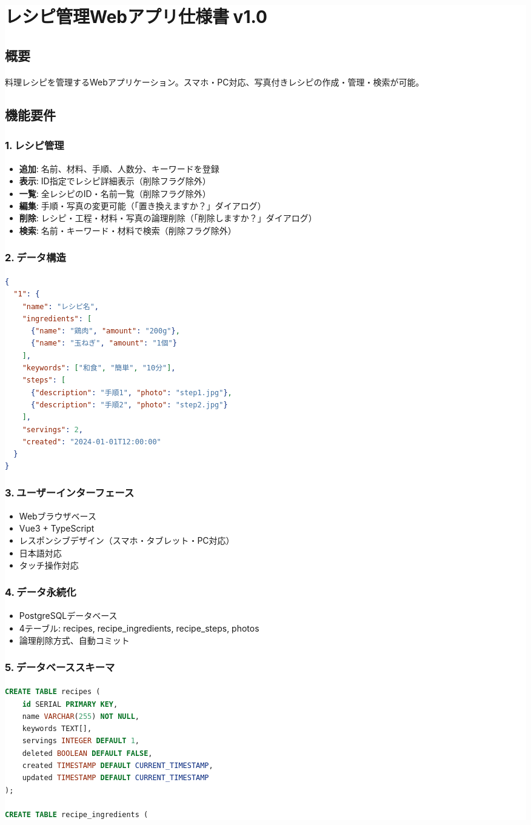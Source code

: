 # レシピ管理Webアプリ仕様書 v1.0

## 概要
料理レシピを管理するWebアプリケーション。スマホ・PC対応、写真付きレシピの作成・管理・検索が可能。

## 機能要件

### 1. レシピ管理
- **追加**: 名前、材料、手順、人数分、キーワードを登録
- **表示**: ID指定でレシピ詳細表示（削除フラグ除外）
- **一覧**: 全レシピのID・名前一覧（削除フラグ除外）
- **編集**: 手順・写真の変更可能（「置き換えますか？」ダイアログ）
- **削除**: レシピ・工程・材料・写真の論理削除（「削除しますか？」ダイアログ）
- **検索**: 名前・キーワード・材料で検索（削除フラグ除外）

### 2. データ構造
```json
{
  "1": {
    "name": "レシピ名",
    "ingredients": [
      {"name": "鶏肉", "amount": "200g"},
      {"name": "玉ねぎ", "amount": "1個"}
    ],
    "keywords": ["和食", "簡単", "10分"],
    "steps": [
      {"description": "手順1", "photo": "step1.jpg"},
      {"description": "手順2", "photo": "step2.jpg"}
    ],
    "servings": 2,
    "created": "2024-01-01T12:00:00"
  }
}
```

### 3. ユーザーインターフェース
- Webブラウザベース
- Vue3 + TypeScript
- レスポンシブデザイン（スマホ・タブレット・PC対応）
- 日本語対応
- タッチ操作対応

### 4. データ永続化
- PostgreSQLデータベース
- 4テーブル: recipes, recipe_ingredients, recipe_steps, photos
- 論理削除方式、自動コミット

### 5. データベーススキーマ
```sql
CREATE TABLE recipes (
    id SERIAL PRIMARY KEY,
    name VARCHAR(255) NOT NULL,
    keywords TEXT[],
    servings INTEGER DEFAULT 1,
    deleted BOOLEAN DEFAULT FALSE,
    created TIMESTAMP DEFAULT CURRENT_TIMESTAMP,
    updated TIMESTAMP DEFAULT CURRENT_TIMESTAMP
);

CREATE TABLE recipe_ingredients (
```